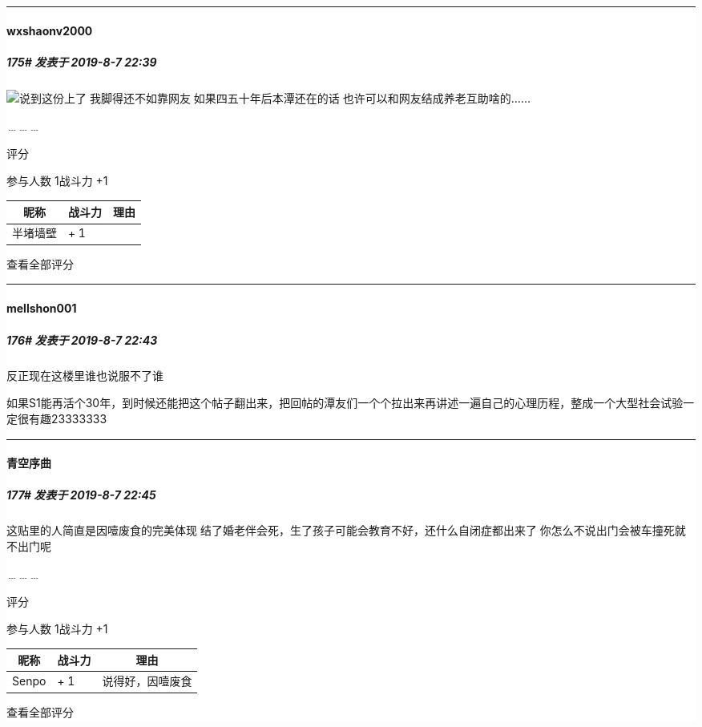 
-----

####  wxshaonv2000  
##### 175#       发表于 2019-8-7 22:39


<img src="https://static.saraba1st.com/image/smiley/face2017/001.png" referrerpolicy="no-referrer">说到这份上了 我脚得还不如靠网友 如果四五十年后本潭还在的话 也许可以和网友结成养老互助啥的……


﹍﹍﹍

评分


 参与人数 1战斗力 +1

|昵称|战斗力|理由|
|----|---|---|
| 半堵墙壁| + 1||


查看全部评分


-----

####  mellshon001  
##### 176#       发表于 2019-8-7 22:43


反正现在这楼里谁也说服不了谁

如果S1能再活个30年，到时候还能把这个帖子翻出来，把回帖的潭友们一个个拉出来再讲述一遍自己的心理历程，整成一个大型社会试验一定很有趣23333333


-----

####  青空序曲  
##### 177#       发表于 2019-8-7 22:45


这贴里的人简直是因噎废食的完美体现
结了婚老伴会死，生了孩子可能会教育不好，还什么自闭症都出来了
你怎么不说出门会被车撞死就不出门呢


﹍﹍﹍

评分


 参与人数 1战斗力 +1

|昵称|战斗力|理由|
|----|---|---|
| Senpo| + 1|说得好，因噎废食|


查看全部评分
